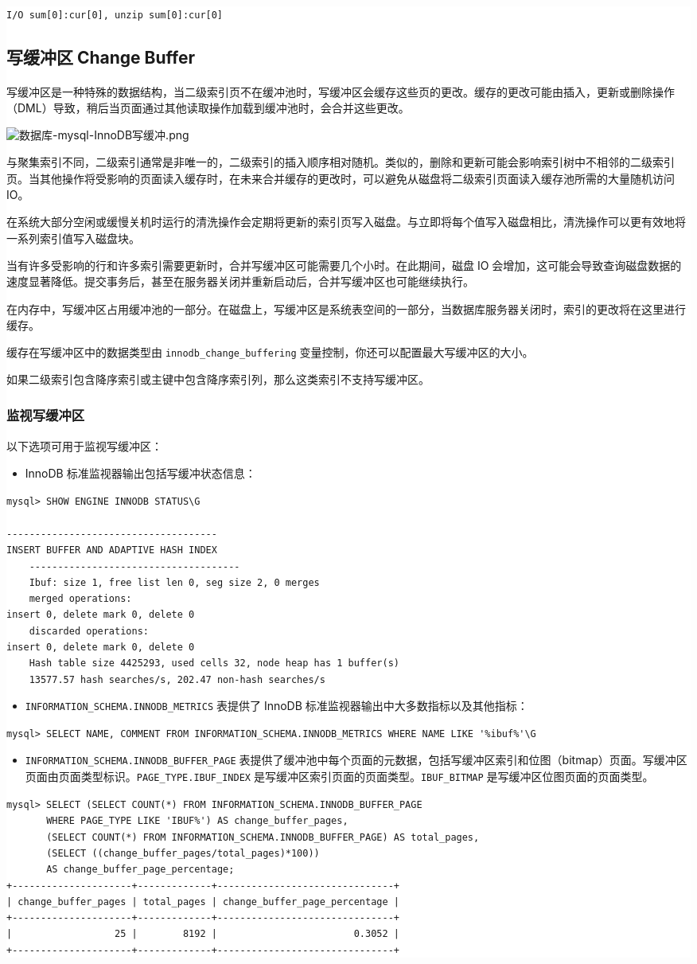 ```mysql
I/O sum[0]:cur[0], unzip sum[0]:cur[0]
```

## 写缓冲区 Change Buffer

写缓冲区是一种特殊的数据结构，当二级索引页不在缓冲池时，写缓冲区会缓存这些页的更改。缓存的更改可能由插入，更新或删除操作（DML）导致，稍后当页面通过其他读取操作加载到缓冲池时，会合并这些更改。

![数据库-mysql-InnoDB写缓冲.png](https://cnymw.github.io/GolangStudy/docs/img/数据库-mysql-InnoDB写缓冲.png)

与聚集索引不同，二级索引通常是非唯一的，二级索引的插入顺序相对随机。类似的，删除和更新可能会影响索引树中不相邻的二级索引页。当其他操作将受影响的页面读入缓存时，在未来合并缓存的更改时，可以避免从磁盘将二级索引页面读入缓存池所需的大量随机访问
IO。

在系统大部分空闲或缓慢关机时运行的清洗操作会定期将更新的索引页写入磁盘。与立即将每个值写入磁盘相比，清洗操作可以更有效地将一系列索引值写入磁盘块。

当有许多受影响的行和许多索引需要更新时，合并写缓冲区可能需要几个小时。在此期间，磁盘 IO 会增加，这可能会导致查询磁盘数据的速度显著降低。提交事务后，甚至在服务器关闭并重新启动后，合并写缓冲区也可能继续执行。

在内存中，写缓冲区占用缓冲池的一部分。在磁盘上，写缓冲区是系统表空间的一部分，当数据库服务器关闭时，索引的更改将在这里进行缓存。

缓存在写缓冲区中的数据类型由 `innodb_change_buffering` 变量控制，你还可以配置最大写缓冲区的大小。

如果二级索引包含降序索引或主键中包含降序索引列，那么这类索引不支持写缓冲区。

### 监视写缓冲区

以下选项可用于监视写缓冲区：

- InnoDB 标准监视器输出包括写缓冲状态信息：

```mysql
mysql> SHOW ENGINE INNODB STATUS\G

-------------------------------------
INSERT BUFFER AND ADAPTIVE HASH INDEX
    -------------------------------------
    Ibuf: size 1, free list len 0, seg size 2, 0 merges
    merged operations:
insert 0, delete mark 0, delete 0
    discarded operations:
insert 0, delete mark 0, delete 0
    Hash table size 4425293, used cells 32, node heap has 1 buffer(s)
    13577.57 hash searches/s, 202.47 non-hash searches/s

```

- `INFORMATION_SCHEMA.INNODB_METRICS` 表提供了 InnoDB 标准监视器输出中大多数指标以及其他指标：

```mysql
mysql> SELECT NAME, COMMENT FROM INFORMATION_SCHEMA.INNODB_METRICS WHERE NAME LIKE '%ibuf%'\G
```

- `INFORMATION_SCHEMA.INNODB_BUFFER_PAGE` 表提供了缓冲池中每个页面的元数据，包括写缓冲区索引和位图（bitmap）页面。写缓冲区页面由页面类型标识。`PAGE_TYPE.IBUF_INDEX`
  是写缓冲区索引页面的页面类型。`IBUF_BITMAP` 是写缓冲区位图页面的页面类型。

```mysql
mysql> SELECT (SELECT COUNT(*) FROM INFORMATION_SCHEMA.INNODB_BUFFER_PAGE
       WHERE PAGE_TYPE LIKE 'IBUF%') AS change_buffer_pages,
       (SELECT COUNT(*) FROM INFORMATION_SCHEMA.INNODB_BUFFER_PAGE) AS total_pages,
       (SELECT ((change_buffer_pages/total_pages)*100))
       AS change_buffer_page_percentage;
+---------------------+-------------+-------------------------------+
| change_buffer_pages | total_pages | change_buffer_page_percentage |
+---------------------+-------------+-------------------------------+
|                  25 |        8192 |                        0.3052 |
+---------------------+-------------+-------------------------------+
```
